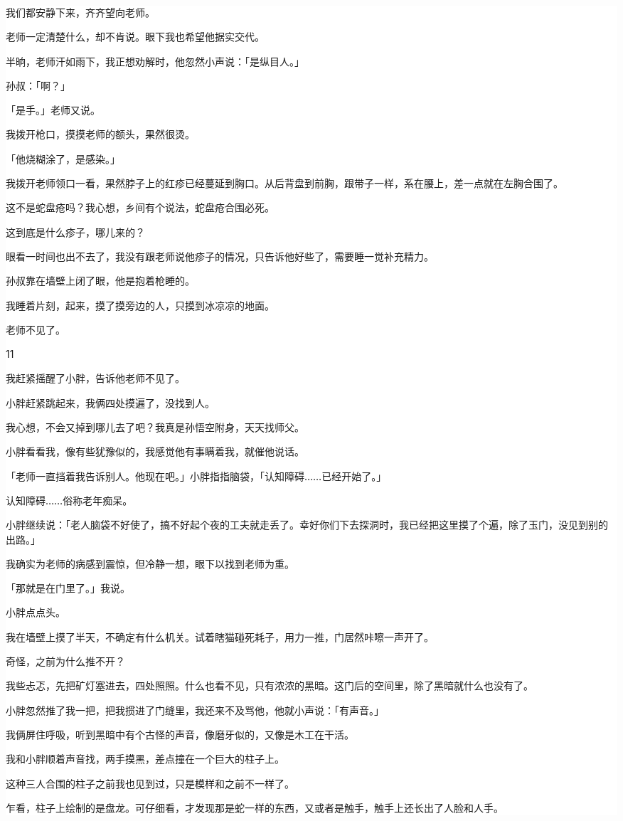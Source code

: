 我们都安静下来，齐齐望向老师。

老师一定清楚什么，却不肯说。眼下我也希望他据实交代。

半晌，老师汗如雨下，我正想劝解时，他忽然小声说：「是纵目人。」

孙叔：「啊？」

「是手。」老师又说。

我拨开枪口，摸摸老师的额头，果然很烫。

「他烧糊涂了，是感染。」

我拨开老师领口一看，果然脖子上的红疹已经蔓延到胸口。从后背盘到前胸，跟带子一样，系在腰上，差一点就在左胸合围了。

这不是蛇盘疮吗？我心想，乡间有个说法，蛇盘疮合围必死。

这到底是什么疹子，哪儿来的？

眼看一时间也出不去了，我没有跟老师说他疹子的情况，只告诉他好些了，需要睡一觉补充精力。

孙叔靠在墙壁上闭了眼，他是抱着枪睡的。

我睡着片刻，起来，摸了摸旁边的人，只摸到冰凉凉的地面。

老师不见了。

11

我赶紧摇醒了小胖，告诉他老师不见了。

小胖赶紧跳起来，我俩四处摸遍了，没找到人。

我心想，不会又掉到哪儿去了吧？我真是孙悟空附身，天天找师父。

小胖看看我，像有些犹豫似的，我感觉他有事瞒着我，就催他说话。

「老师一直挡着我告诉别人。他现在吧。」小胖指指脑袋，「认知障碍……已经开始了。」

认知障碍……俗称老年痴呆。

小胖继续说：「老人脑袋不好使了，搞不好起个夜的工夫就走丢了。幸好你们下去探洞时，我已经把这里摸了个遍，除了玉门，没见到别的出路。」

我确实为老师的病感到震惊，但冷静一想，眼下以找到老师为重。

「那就是在门里了。」我说。

小胖点点头。

我在墙壁上摸了半天，不确定有什么机关。试着瞎猫碰死耗子，用力一推，门居然咔嚓一声开了。

奇怪，之前为什么推不开？

我些忐忑，先把矿灯塞进去，四处照照。什么也看不见，只有浓浓的黑暗。这门后的空间里，除了黑暗就什么也没有了。

小胖忽然推了我一把，把我掼进了门缝里，我还来不及骂他，他就小声说：「有声音。」

我俩屏住呼吸，听到黑暗中有个古怪的声音，像磨牙似的，又像是木工在干活。

我和小胖顺着声音找，两手摸黑，差点撞在一个巨大的柱子上。

这种三人合围的柱子之前我也见到过，只是模样和之前不一样了。

乍看，柱子上绘制的是盘龙。可仔细看，才发现那是蛇一样的东西，又或者是触手，触手上还长出了人脸和人手。
